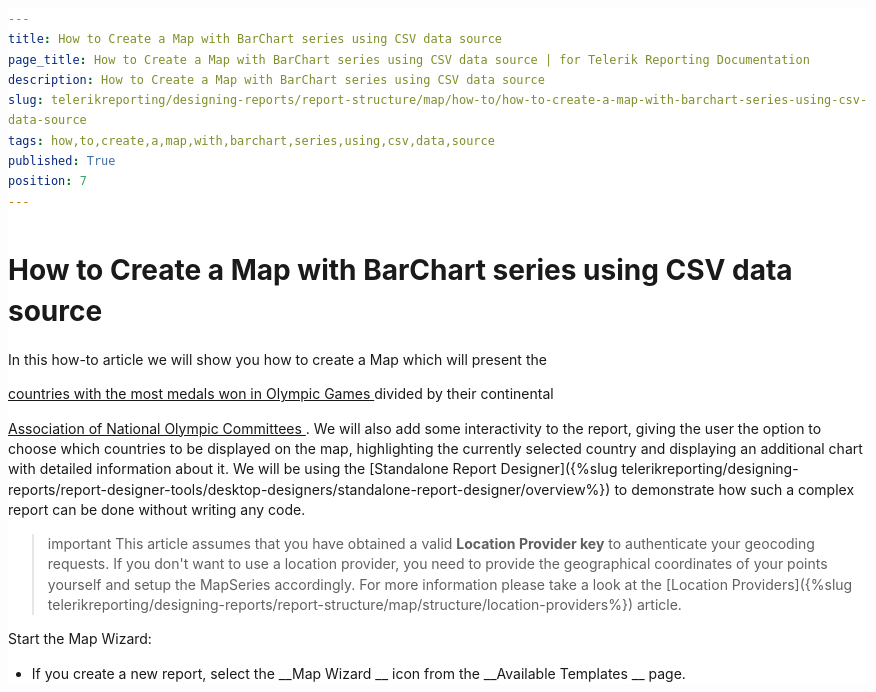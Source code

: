 ```yaml
---
title: How to Create a Map with BarChart series using CSV data source
page_title: How to Create a Map with BarChart series using CSV data source | for Telerik Reporting Documentation
description: How to Create a Map with BarChart series using CSV data source
slug: telerikreporting/designing-reports/report-structure/map/how-to/how-to-create-a-map-with-barchart-series-using-csv-data-source
tags: how,to,create,a,map,with,barchart,series,using,csv,data,source
published: True
position: 7
---
```


# How to Create a Map with BarChart series using CSV data source



In this how-to article we will show you how to create a Map which will present the
        
[countries with the most medals won in Olympic Games
](http://en.wikipedia.org/wiki/All-time_Olympic_Games_medal_table
)        divided by their continental
        
[Association of National Olympic Committees
](http://www.olympic.org/ioc-governance-national-olympic-committees
).
        We will also add some interactivity to the report, giving the user the option to choose which countries to be displayed
        on the map, highlighting the currently selected country and displaying an additional chart with
        detailed information about it. We will be using the 
[Standalone Report Designer]({%slug telerikreporting/designing-reports/report-designer-tools/desktop-designers/standalone-report-designer/overview%})
        to demonstrate how such a complex report can be done without writing any code.
      


>important This article assumes that you have obtained a valid  __Location Provider key__  to authenticate your geocoding requests.          If you don't want to use a location provider, you need to provide the geographical coordinates of your points yourself and setup the MapSeries accordingly.          For more information please take a look at the [Location Providers]({%slug telerikreporting/designing-reports/report-structure/map/structure/location-providers%}) article.        


Start the Map Wizard:


* If you create a new report, select the 
__Map Wizard
__ icon from the 
__Available Templates
__ page.
                
  
